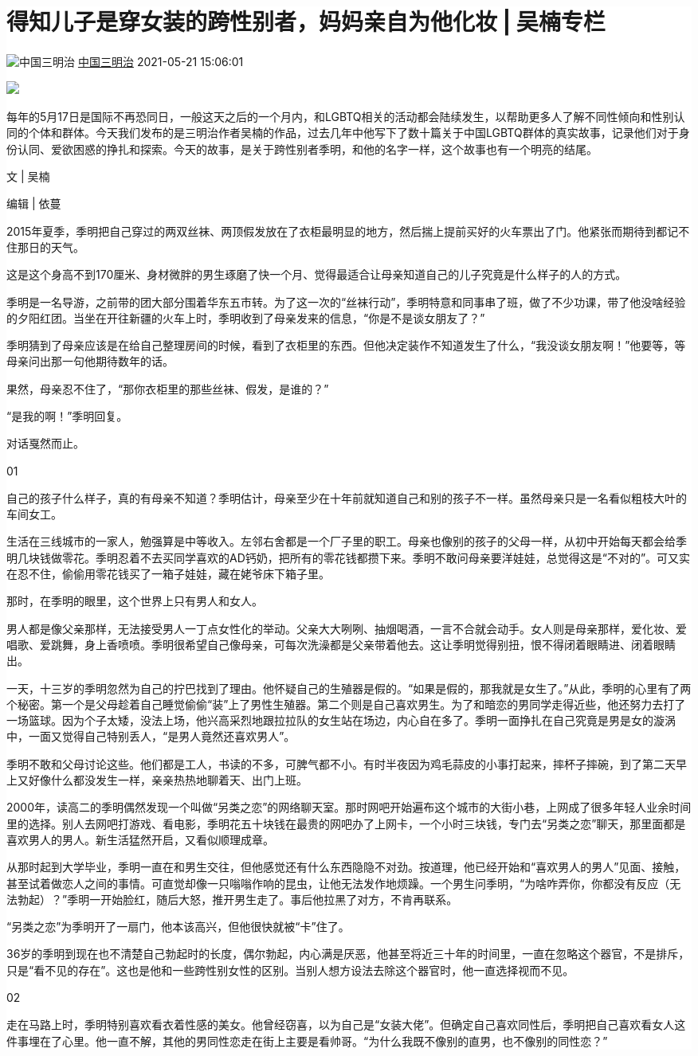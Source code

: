 # 得知儿子是穿女装的跨性别者，妈妈亲自为他化妆 | 吴楠专栏

![中国三明治](https://img9.doubanio.com/icon/u147883277-6.jpg) [中国三明治](https://www.douban.com/people/china30s/) 2021-05-21 15:06:01

![](https://img3.doubanio.com/view/note/l/public/p82061012.webp)

每年的5月17日是国际不再恐同日，一般这天之后的一个月内，和LGBTQ相关的活动都会陆续发生，以帮助更多人了解不同性倾向和性别认同的个体和群体。今天我们发布的是三明治作者吴楠的作品，过去几年中他写下了数十篇关于中国LGBTQ群体的真实故事，记录他们对于身份认同、爱欲困惑的挣扎和探索。今天的故事，是关于跨性别者季明，和他的名字一样，这个故事也有一个明亮的结尾。

文 | 吴楠

编辑 | 依蔓

2015年夏季，季明把自己穿过的两双丝袜、两顶假发放在了衣柜最明显的地方，然后揣上提前买好的火车票出了门。他紧张而期待到都记不住那日的天气。

这是这个身高不到170厘米、身材微胖的男生琢磨了快一个月、觉得最适合让母亲知道自己的儿子究竟是什么样子的人的方式。

季明是一名导游，之前带的团大部分围着华东五市转。为了这一次的“丝袜行动”，季明特意和同事串了班，做了不少功课，带了他没啥经验的夕阳红团。当坐在开往新疆的火车上时，季明收到了母亲发来的信息，“你是不是谈女朋友了？”

季明猜到了母亲应该是在给自己整理房间的时候，看到了衣柜里的东西。但他决定装作不知道发生了什么，“我没谈女朋友啊！”他要等，等母亲问出那一句他期待数年的话。

果然，母亲忍不住了，“那你衣柜里的那些丝袜、假发，是谁的？”

“是我的啊！”季明回复。

对话戛然而止。

01 

自己的孩子什么样子，真的有母亲不知道？季明估计，母亲至少在十年前就知道自己和别的孩子不一样。虽然母亲只是一名看似粗枝大叶的车间女工。

生活在三线城市的一家人，勉强算是中等收入。左邻右舍都是一个厂子里的职工。母亲也像别的孩子的父母一样，从初中开始每天都会给季明几块钱做零花。季明忍着不去买同学喜欢的AD钙奶，把所有的零花钱都攒下来。季明不敢问母亲要洋娃娃，总觉得这是“不对的”。可又实在忍不住，偷偷用零花钱买了一箱子娃娃，藏在姥爷床下箱子里。

那时，在季明的眼里，这个世界上只有男人和女人。

男人都是像父亲那样，无法接受男人一丁点女性化的举动。父亲大大咧咧、抽烟喝酒，一言不合就会动手。女人则是母亲那样，爱化妆、爱唱歌、爱跳舞，身上香喷喷。季明很希望自己像母亲，可每次洗澡都是父亲带着他去。这让季明觉得别扭，恨不得闭着眼睛进、闭着眼睛出。

一天，十三岁的季明忽然为自己的拧巴找到了理由。他怀疑自己的生殖器是假的。“如果是假的，那我就是女生了。”从此，季明的心里有了两个秘密。第一个是父母趁着自己睡觉偷偷“装”上了男性生殖器。第二个则是自己喜欢男生。为了和暗恋的男同学走得近些，他还努力去打了一场篮球。因为个子太矮，没法上场，他兴高采烈地跟拉拉队的女生站在场边，内心自在多了。季明一面挣扎在自己究竟是男是女的漩涡中，一面又觉得自己特别丢人，“是男人竟然还喜欢男人”。

季明不敢和父母讨论这些。他们都是工人，书读的不多，可脾气都不小。有时半夜因为鸡毛蒜皮的小事打起来，摔杯子摔碗，到了第二天早上又好像什么都没发生一样，亲亲热热地聊着天、出门上班。

2000年，读高二的季明偶然发现一个叫做“另类之恋”的网络聊天室。那时网吧开始遍布这个城市的大街小巷，上网成了很多年轻人业余时间里的选择。别人去网吧打游戏、看电影，季明花五十块钱在最贵的网吧办了上网卡，一个小时三块钱，专门去“另类之恋”聊天，那里面都是喜欢男人的男人。新生活猛然开启，又看似顺理成章。

从那时起到大学毕业，季明一直在和男生交往，但他感觉还有什么东西隐隐不对劲。按道理，他已经开始和“喜欢男人的男人”见面、接触，甚至试着做恋人之间的事情。可直觉却像一只嗡嗡作响的昆虫，让他无法发作地烦躁。一个男生问季明，“为啥咋弄你，你都没有反应（无法勃起）？”季明一开始脸红，随后大怒，推开男生走了。事后他拉黑了对方，不肯再联系。

“另类之恋”为季明开了一扇门，他本该高兴，但他很快就被“卡”住了。

36岁的季明到现在也不清楚自己勃起时的长度，偶尔勃起，内心满是厌恶，他甚至将近三十年的时间里，一直在忽略这个器官，不是排斥，只是“看不见的存在”。这也是他和一些跨性别女性的区别。当别人想方设法去除这个器官时，他一直选择视而不见。

02 

走在马路上时，季明特别喜欢看衣着性感的美女。他曾经窃喜，以为自己是“女装大佬”。但确定自己喜欢同性后，季明把自己喜欢看女人这件事埋在了心里。他一直不解，其他的男同性恋走在街上主要是看帅哥。“为什么我既不像别的直男，也不像别的同性恋？”
